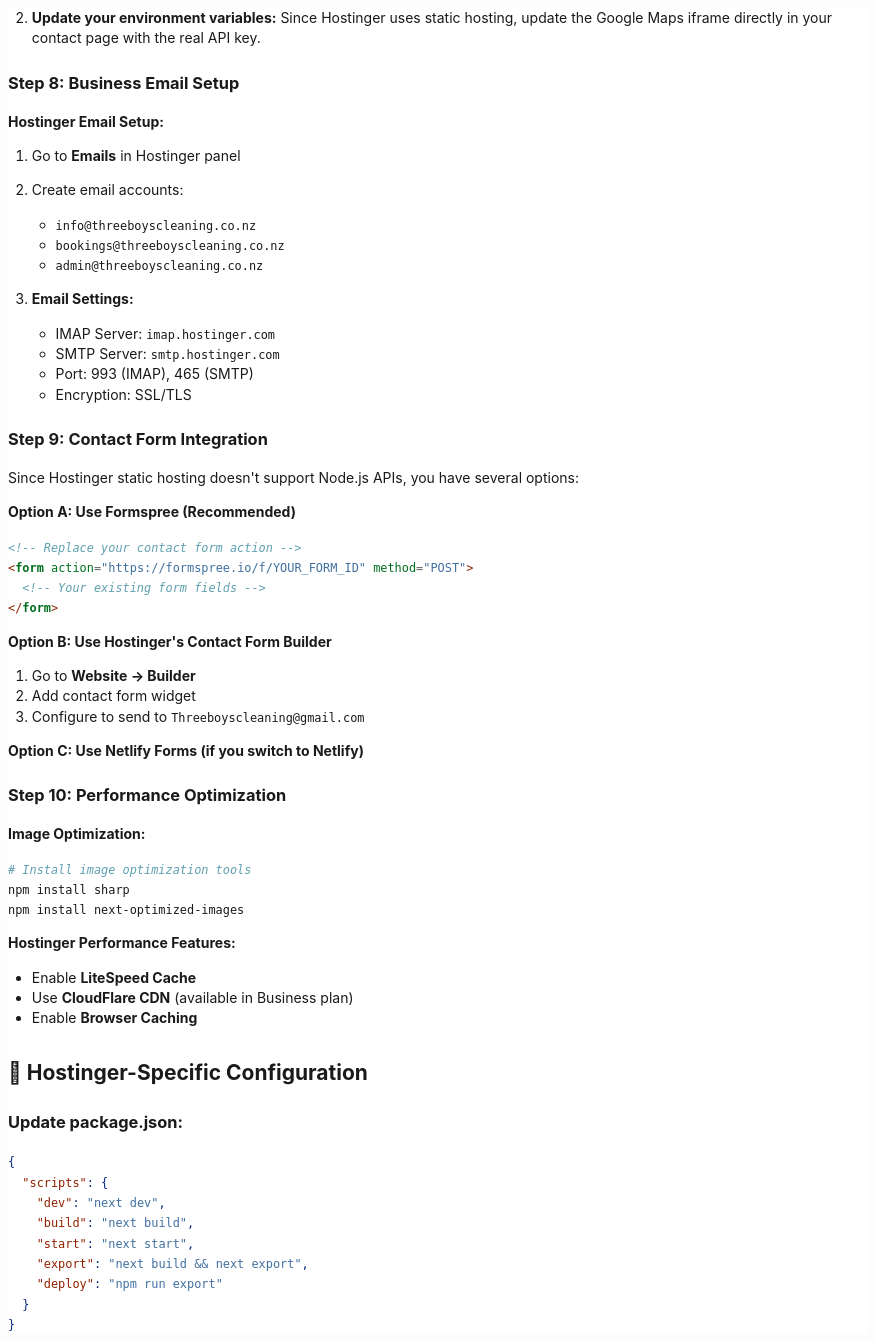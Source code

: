2. **Update your environment variables:**
   Since Hostinger uses static hosting, update the Google Maps iframe directly in your contact page with the real API key.

### **Step 8: Business Email Setup**

**Hostinger Email Setup:**
1. Go to **Emails** in Hostinger panel
2. Create email accounts:
   - `info@threeboyscleaning.co.nz`
   - `bookings@threeboyscleaning.co.nz`
   - `admin@threeboyscleaning.co.nz`

3. **Email Settings:**
   - IMAP Server: `imap.hostinger.com`
   - SMTP Server: `smtp.hostinger.com`
   - Port: 993 (IMAP), 465 (SMTP)
   - Encryption: SSL/TLS

### **Step 9: Contact Form Integration**

Since Hostinger static hosting doesn't support Node.js APIs, you have several options:

**Option A: Use Formspree (Recommended)**
```html
<!-- Replace your contact form action -->
<form action="https://formspree.io/f/YOUR_FORM_ID" method="POST">
  <!-- Your existing form fields -->
</form>
```

**Option B: Use Hostinger's Contact Form Builder**
1. Go to **Website → Builder**
2. Add contact form widget
3. Configure to send to `Threeboyscleaning@gmail.com`

**Option C: Use Netlify Forms (if you switch to Netlify)**

### **Step 10: Performance Optimization**

**Image Optimization:**
```bash
# Install image optimization tools
npm install sharp
npm install next-optimized-images
```

**Hostinger Performance Features:**
- Enable **LiteSpeed Cache**
- Use **CloudFlare CDN** (available in Business plan)
- Enable **Browser Caching**

## 🔧 **Hostinger-Specific Configuration**

### **Update package.json:**
```json
{
  "scripts": {
    "dev": "next dev",
    "build": "next build",
    "start": "next start",
    "export": "next build && next export",
    "deploy": "npm run export"
  }
}
```
